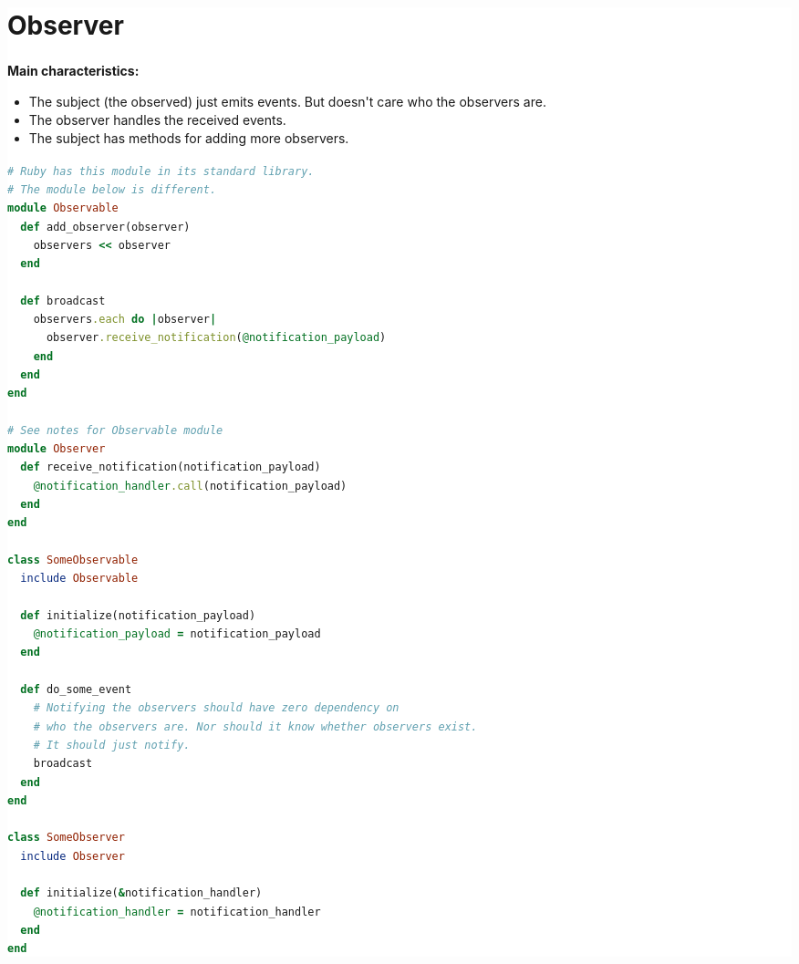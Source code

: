 # Observer

**Main characteristics:**
* The subject (the observed) just emits events. But doesn't care who the observers are.
* The observer handles the received events.
* The subject has methods for adding more observers.

```ruby
# Ruby has this module in its standard library.
# The module below is different.
module Observable
  def add_observer(observer)
    observers << observer
  end

  def broadcast
    observers.each do |observer|
      observer.receive_notification(@notification_payload)
    end
  end
end

# See notes for Observable module
module Observer
  def receive_notification(notification_payload)
    @notification_handler.call(notification_payload)
  end
end

class SomeObservable
  include Observable

  def initialize(notification_payload)
    @notification_payload = notification_payload
  end

  def do_some_event
    # Notifying the observers should have zero dependency on
    # who the observers are. Nor should it know whether observers exist.
    # It should just notify.
    broadcast
  end
end

class SomeObserver
  include Observer

  def initialize(&notification_handler)
    @notification_handler = notification_handler
  end
end
```
